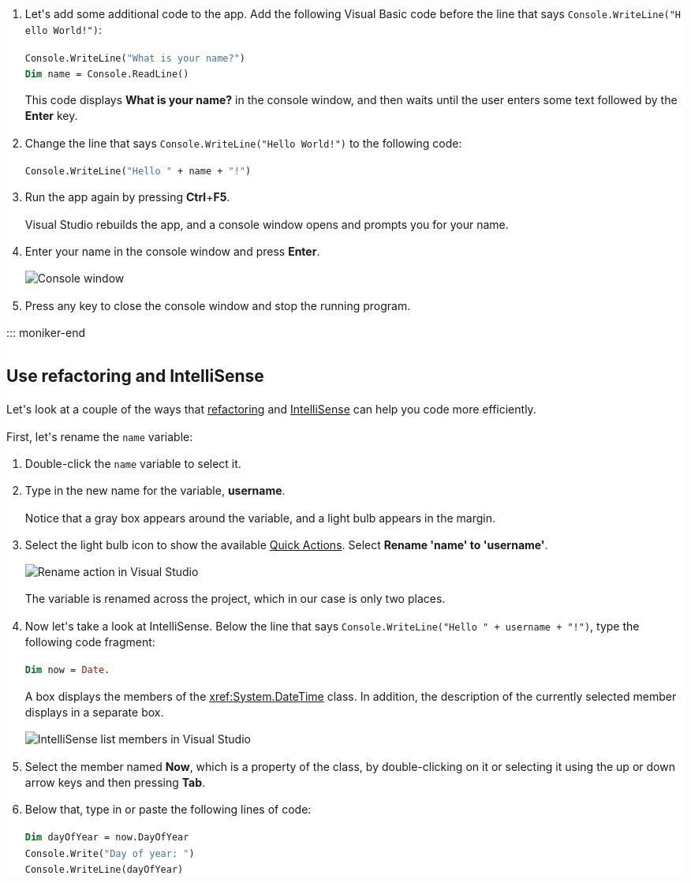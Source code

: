 1. Let's add some additional code to the app. Add the following Visual Basic code before the line that says `Console.WriteLine("Hello World!")`:

   ```vb
   Console.WriteLine("What is your name?")
   Dim name = Console.ReadLine()
   ```

   This code displays **What is your name?** in the console window, and then waits until the user enters some text followed by the **Enter** key.

1. Change the line that says `Console.WriteLine("Hello World!")` to the following code:

   ```vb
   Console.WriteLine("Hello " + name + "!")
   ```

1. Run the app again by pressing **Ctrl**+**F5**.

   Visual Studio rebuilds the app, and a console window opens and prompts you for your name.

1. Enter your name in the console window and press **Enter**.

   ![Console window](../media/vs-2019/overview-console-input.png)

1. Press any key to close the console window and stop the running program.

::: moniker-end

## Use refactoring and IntelliSense

Let's look at a couple of the ways that [refactoring](../../ide/refactoring-in-visual-studio.md) and [IntelliSense](../../ide/using-intellisense.md) can help you code more efficiently.

First, let's rename the `name` variable:

1. Double-click the `name` variable to select it.

2. Type in the new name for the variable, **username**.

   Notice that a gray box appears around the variable, and a light bulb appears in the margin.

3. Select the light bulb icon to show the available [Quick Actions](../../ide/quick-actions.md). Select **Rename 'name' to 'username'**.

   ![Rename action in Visual Studio](media/rename-quick-action.png)

   The variable is renamed across the project, which in our case is only two places.

4. Now let's take a look at IntelliSense. Below the line that says `Console.WriteLine("Hello " + username + "!")`, type the following code fragment:

    ```vb
   Dim now = Date.
   ```

   A box displays the members of the <xref:System.DateTime> class. In addition, the description of the currently selected member displays in a separate box.

   ![IntelliSense list members in Visual Studio](media/intellisense-list-members.png)

5. Select the member named **Now**, which is a property of the class, by double-clicking on it or selecting it using the up or down arrow keys and then pressing **Tab**.

6. Below that, type in or paste the following lines of code:

   ```vb
   Dim dayOfYear = now.DayOfYear
   Console.Write("Day of year: ")
   Console.WriteLine(dayOfYear)
   ```
